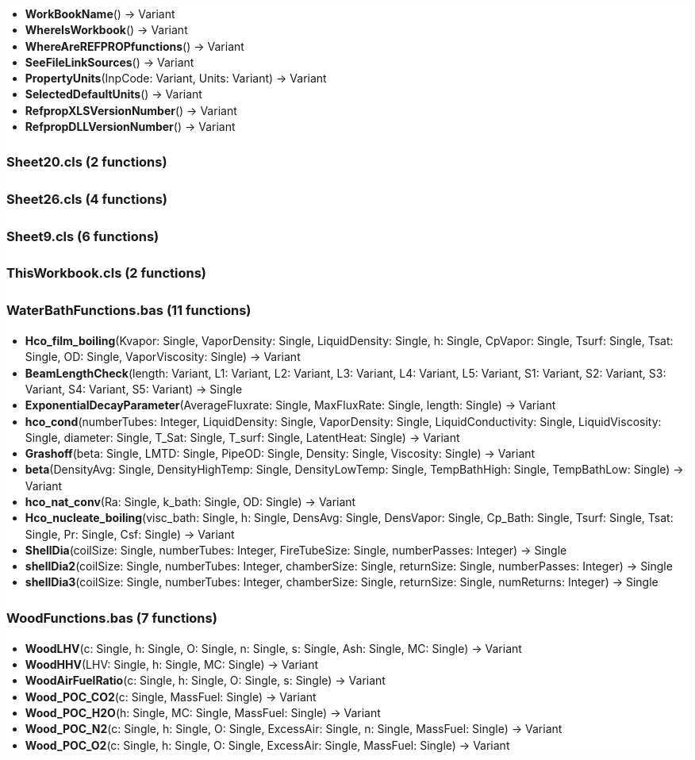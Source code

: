 - **WorkBookName**() → Variant
- **WhereIsWorkbook**() → Variant
- **WhereAreREFPROPfunctions**() → Variant
- **SeeFileLinkSources**() → Variant
- **PropertyUnits**(InpCode: Variant, Units: Variant) → Variant
- **SelectedDefaultUnits**() → Variant
- **RefpropXLSVersionNumber**() → Variant
- **RefpropDLLVersionNumber**() → Variant

### Sheet20.cls (2 functions)


### Sheet26.cls (4 functions)


### Sheet9.cls (6 functions)


### ThisWorkbook.cls (2 functions)


### WaterBathFunctions.bas (11 functions)

- **Hco_film_boiling**(Kvapor: Single, VaporDensity: Single, LiquidDensity: Single, h: Single, CpVapor: Single, Tsurf: Single, Tsat: Single, OD: Single, VaporViscosity: Single) → Variant
- **BeamLengthCheck**(length: Variant, L1: Variant, L2: Variant, L3: Variant, L4: Variant, L5: Variant, S1: Variant, S2: Variant, S3: Variant, S4: Variant, S5: Variant) → Single
- **ExponentialDecayParameter**(AverageFluxrate: Single, MaxFluxRate: Single, length: Single) → Variant
- **hco_cond**(numberTubes: Integer, LiquidDensity: Single, VaporDensity: Single, LiquidConductivity: Single, LiquidViscosity: Single, diameter: Single, T_Sat: Single, T_surf: Single, LatentHeat: Single) → Variant
- **Grashoff**(beta: Single, LMTD: Single, PipeOD: Single, Density: Single, Viscosity: Single) → Variant
- **beta**(DensityAvg: Single, DensityHighTemp: Single, DensityLowTemp: Single, TempBathHigh: Single, TempBathLow: Single) → Variant
- **hco_nat_conv**(Ra: Single, k_bath: Single, OD: Single) → Variant
- **Hco_nucleate_boiling**(visc_bath: Single, h: Single, DensAvg: Single, DensVapor: Single, Cp_Bath: Single, Tsurf: Single, Tsat: Single, Pr: Single, Csf: Single) → Variant
- **ShellDia**(coilSize: Single, numberTubes: Integer, FireTubeSize: Single, numberPasses: Integer) → Single
- **shellDia2**(coilSize: Single, numberTubes: Integer, chamberSize: Single, returnSize: Single, numberPasses: Integer) → Single
- **shellDia3**(coilSize: Single, numberTubes: Integer, chamberSize: Single, returnSize: Single, numReturns: Integer) → Single

### WoodFunctions.bas (7 functions)

- **WoodLHV**(c: Single, h: Single, O: Single, n: Single, s: Single, Ash: Single, MC: Single) → Variant
- **WoodHHV**(LHV: Single, h: Single, MC: Single) → Variant
- **WoodAirFuelRatio**(c: Single, h: Single, O: Single, s: Single) → Variant
- **Wood_POC_CO2**(c: Single, MassFuel: Single) → Variant
- **Wood_POC_H2O**(h: Single, MC: Single, MassFuel: Single) → Variant
- **Wood_POC_N2**(c: Single, h: Single, O: Single, ExcessAir: Single, n: Single, MassFuel: Single) → Variant
- **Wood_POC_O2**(c: Single, h: Single, O: Single, ExcessAir: Single, MassFuel: Single) → Variant

